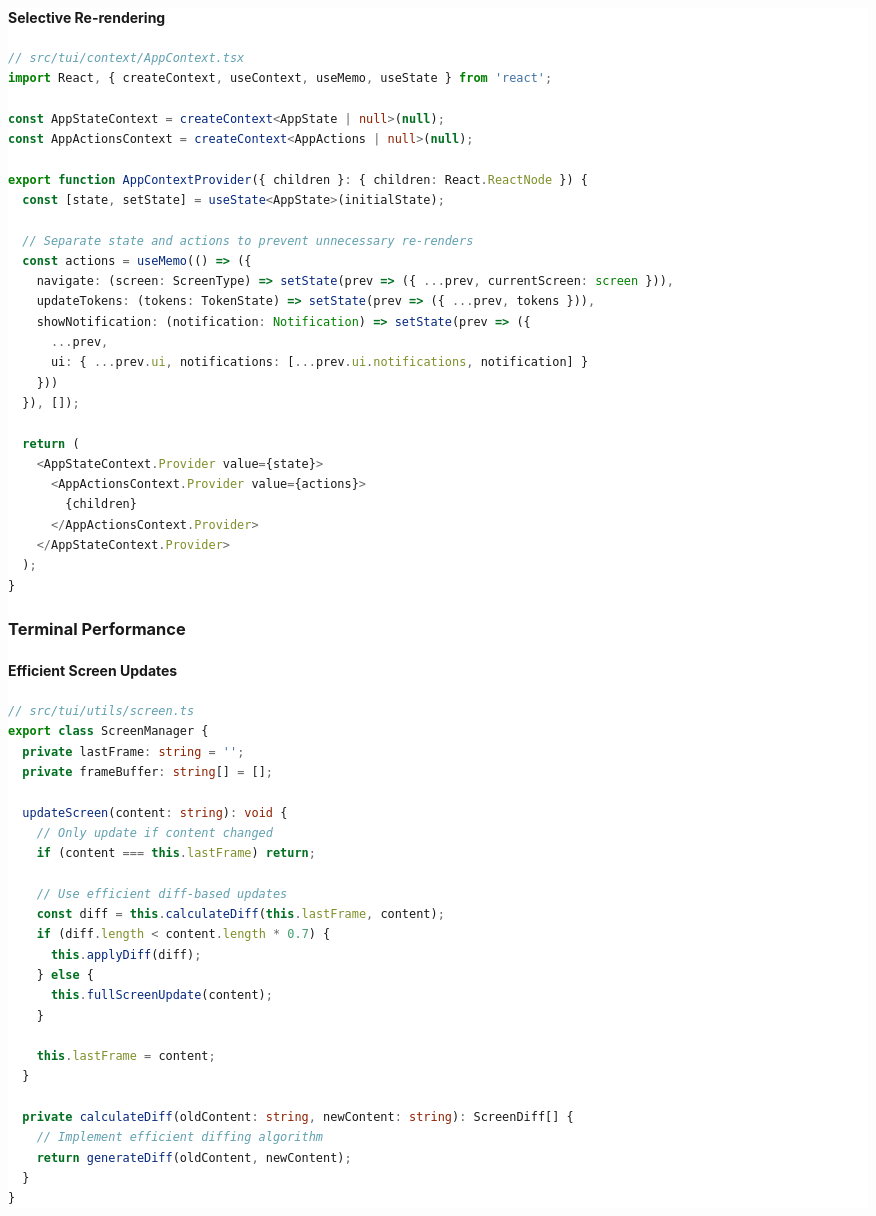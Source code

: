 #### Selective Re-rendering

```typescript
// src/tui/context/AppContext.tsx
import React, { createContext, useContext, useMemo, useState } from 'react';

const AppStateContext = createContext<AppState | null>(null);
const AppActionsContext = createContext<AppActions | null>(null);

export function AppContextProvider({ children }: { children: React.ReactNode }) {
  const [state, setState] = useState<AppState>(initialState);

  // Separate state and actions to prevent unnecessary re-renders
  const actions = useMemo(() => ({
    navigate: (screen: ScreenType) => setState(prev => ({ ...prev, currentScreen: screen })),
    updateTokens: (tokens: TokenState) => setState(prev => ({ ...prev, tokens })),
    showNotification: (notification: Notification) => setState(prev => ({
      ...prev,
      ui: { ...prev.ui, notifications: [...prev.ui.notifications, notification] }
    }))
  }), []);

  return (
    <AppStateContext.Provider value={state}>
      <AppActionsContext.Provider value={actions}>
        {children}
      </AppActionsContext.Provider>
    </AppStateContext.Provider>
  );
}
```

### Terminal Performance

#### Efficient Screen Updates

```typescript
// src/tui/utils/screen.ts
export class ScreenManager {
  private lastFrame: string = '';
  private frameBuffer: string[] = [];

  updateScreen(content: string): void {
    // Only update if content changed
    if (content === this.lastFrame) return;

    // Use efficient diff-based updates
    const diff = this.calculateDiff(this.lastFrame, content);
    if (diff.length < content.length * 0.7) {
      this.applyDiff(diff);
    } else {
      this.fullScreenUpdate(content);
    }

    this.lastFrame = content;
  }

  private calculateDiff(oldContent: string, newContent: string): ScreenDiff[] {
    // Implement efficient diffing algorithm
    return generateDiff(oldContent, newContent);
  }
}
```
